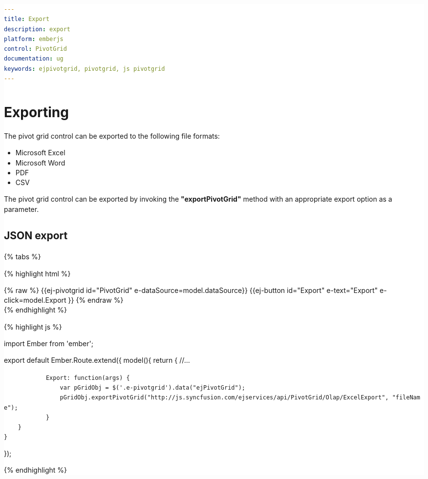```yaml
---
title: Export
description: export
platform: emberjs
control: PivotGrid
documentation: ug
keywords: ejpivotgrid, pivotgrid, js pivotgrid
---
```


# Exporting

The pivot grid control can be exported to the following file formats:

* Microsoft Excel
* Microsoft Word
* PDF
* CSV

The pivot grid control can be exported by invoking the **"exportPivotGrid"** method with an appropriate export option as a parameter.

## JSON export

{% tabs %}

{% highlight html %}
	<div class="e-control">
	{% raw %}
	{{ej-pivotgrid id="PivotGrid" e-dataSource=model.dataSource}}
    {{ej-button id="Export" e-text="Export" e-click=model.Export }}
	{% endraw %}
	</div>
{% endhighlight %}

{% highlight js %}

import Ember from 'ember';

export default Ember.Route.extend({
   model(){
    return {
                //...
                
                Export: function(args) {
                    var pGridObj = $('.e-pivotgrid').data("ejPivotGrid");
                    pGridObj.exportPivotGrid("http://js.syncfusion.com/ejservices/api/PivotGrid/Olap/ExcelExport", "fileName");
                }
        }
    }
});

{% endhighlight %}
